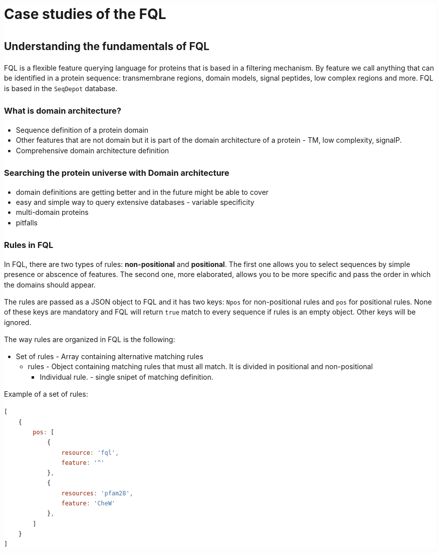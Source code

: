 # Case studies of the FQL

## Understanding the fundamentals of FQL

FQL is a flexible feature querying language for proteins that is based in a filtering mechanism. By feature we call anything that can be identified in a protein sequence: transmembrane regions, domain models, signal peptides, low complex regions and more. FQL is based in the `SeqDepot` database.


### What is domain architecture?

* Sequence definition of a protein domain
* Other features that are not domain but it is part of the domain architecture of a protein - TM, low complexity, signalP.
* Comprehensive domain architecture definition


### Searching the protein universe with Domain architecture

* domain definitions are getting better and in the future might be able to cover
* easy and simple way to query extensive databases - variable specificity
* multi-domain proteins
* pitfalls



### Rules in FQL

In FQL, there are two types of rules: **non-positional** and **positional**. The first one allows you to select sequences by simple presence or abscence of features. The second one, more elaborated, allows you to be more specific and pass the order in which the domains should appear.

The rules are passed as a JSON object to FQL and it has two keys: `Npos` for non-positional rules and `pos` for positional rules. None of these keys are mandatory and FQL will return `true` match to every sequence if rules is an empty object. Other keys will be ignored.

The way rules are organized in FQL is the following:

* Set of rules - Array containing alternative matching rules
    * rules - Object containing matching rules that must all match. It is divided in positional and non-positional
        * Individual rule. - single snipet of matching definition.

Example of a set of rules:

```javascript
[
    {
        pos: [
            {
                resource: 'fql',
                feature: '^'
            },
            {
                resources: 'pfam28',
                feature: 'CheW'
            },
        ]
    }
]
```
